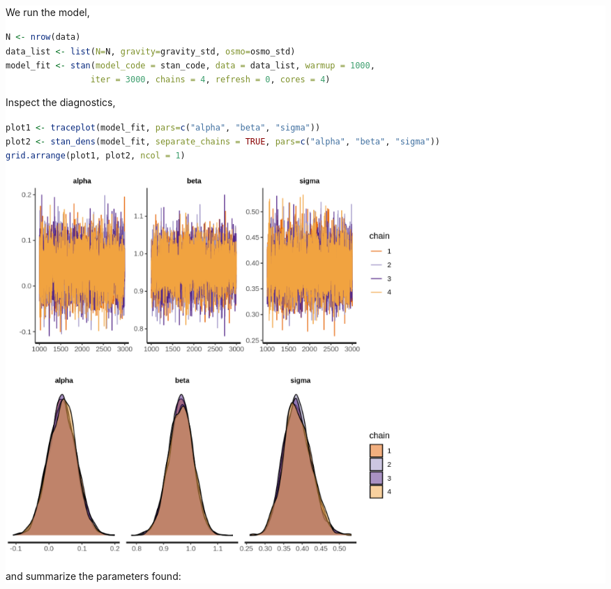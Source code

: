 We run the model,


```r
N <- nrow(data)
data_list <- list(N=N, gravity=gravity_std, osmo=osmo_std)
model_fit <- stan(model_code = stan_code, data = data_list, warmup = 1000,
                 iter = 3000, chains = 4, refresh = 0, cores = 4)
```

Inspect the diagnostics,

```r
plot1 <- traceplot(model_fit, pars=c("alpha", "beta", "sigma"))
plot2 <- stan_dens(model_fit, separate_chains = TRUE, pars=c("alpha", "beta", "sigma"))
grid.arrange(plot1, plot2, ncol = 1)
```

<img src="https://github.com/pw598/pw598.github.io/blob/main/_posts/images/bi2-5.png?raw=true" style="height: 550px; width:auto;">


and summarize the parameters found:

